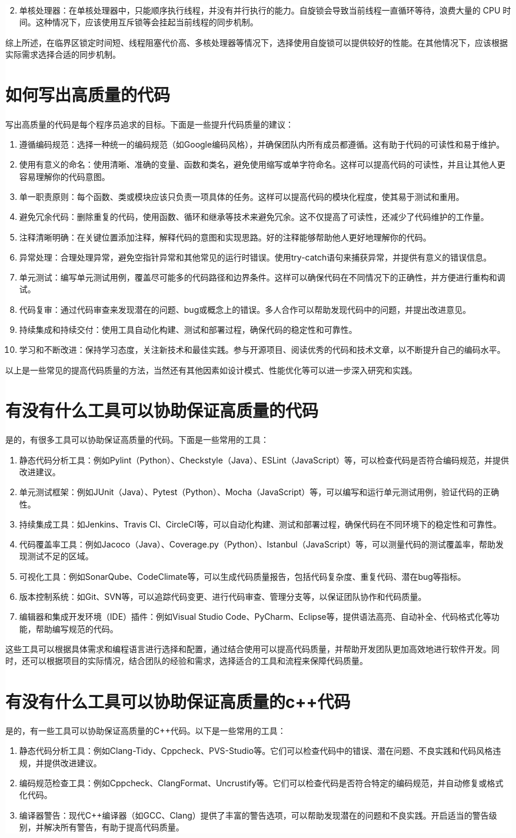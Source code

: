 2. 单核处理器：在单核处理器中，只能顺序执行线程，并没有并行执行的能力。自旋锁会导致当前线程一直循环等待，浪费大量的 CPU 时间。这种情况下，应该使用互斥锁等会挂起当前线程的同步机制。

综上所述，在临界区锁定时间短、线程阻塞代价高、多核处理器等情况下，选择使用自旋锁可以提供较好的性能。在其他情况下，应该根据实际需求选择合适的同步机制。

# 如何写出高质量的代码
写出高质量的代码是每个程序员追求的目标。下面是一些提升代码质量的建议：

1. 遵循编码规范：选择一种统一的编码规范（如Google编码风格），并确保团队内所有成员都遵循。这有助于代码的可读性和易于维护。

2. 使用有意义的命名：使用清晰、准确的变量、函数和类名，避免使用缩写或单字符命名。这样可以提高代码的可读性，并且让其他人更容易理解你的代码意图。

3. 单一职责原则：每个函数、类或模块应该只负责一项具体的任务。这样可以提高代码的模块化程度，使其易于测试和重用。

4. 避免冗余代码：删除重复的代码，使用函数、循环和继承等技术来避免冗余。这不仅提高了可读性，还减少了代码维护的工作量。

5. 注释清晰明确：在关键位置添加注释，解释代码的意图和实现思路。好的注释能够帮助他人更好地理解你的代码。

6. 异常处理：合理处理异常，避免空指针异常和其他常见的运行时错误。使用try-catch语句来捕获异常，并提供有意义的错误信息。

7. 单元测试：编写单元测试用例，覆盖尽可能多的代码路径和边界条件。这样可以确保代码在不同情况下的正确性，并方便进行重构和调试。

8. 代码复审：通过代码审查来发现潜在的问题、bug或概念上的错误。多人合作可以帮助发现代码中的问题，并提出改进意见。

9. 持续集成和持续交付：使用工具自动化构建、测试和部署过程，确保代码的稳定性和可靠性。

10. 学习和不断改进：保持学习态度，关注新技术和最佳实践。参与开源项目、阅读优秀的代码和技术文章，以不断提升自己的编码水平。

以上是一些常见的提高代码质量的方法，当然还有其他因素如设计模式、性能优化等可以进一步深入研究和实践。

# 有没有什么工具可以协助保证高质量的代码
是的，有很多工具可以协助保证高质量的代码。下面是一些常用的工具：

1. 静态代码分析工具：例如Pylint（Python）、Checkstyle（Java）、ESLint（JavaScript）等，可以检查代码是否符合编码规范，并提供改进建议。

2. 单元测试框架：例如JUnit（Java）、Pytest（Python）、Mocha（JavaScript）等，可以编写和运行单元测试用例，验证代码的正确性。

3. 持续集成工具：如Jenkins、Travis CI、CircleCI等，可以自动化构建、测试和部署过程，确保代码在不同环境下的稳定性和可靠性。

4. 代码覆盖率工具：例如Jacoco（Java）、Coverage.py（Python）、Istanbul（JavaScript）等，可以测量代码的测试覆盖率，帮助发现测试不足的区域。

5. 可视化工具：例如SonarQube、CodeClimate等，可以生成代码质量报告，包括代码复杂度、重复代码、潜在bug等指标。

6. 版本控制系统：如Git、SVN等，可以追踪代码变更、进行代码审查、管理分支等，以保证团队协作和代码质量。

7. 编辑器和集成开发环境（IDE）插件：例如Visual Studio Code、PyCharm、Eclipse等，提供语法高亮、自动补全、代码格式化等功能，帮助编写规范的代码。

这些工具可以根据具体需求和编程语言进行选择和配置，通过结合使用可以提高代码质量，并帮助开发团队更加高效地进行软件开发。同时，还可以根据项目的实际情况，结合团队的经验和需求，选择适合的工具和流程来保障代码质量。

# 有没有什么工具可以协助保证高质量的c++代码
是的，有一些工具可以协助保证高质量的C++代码。以下是一些常用的工具：

1. 静态代码分析工具：例如Clang-Tidy、Cppcheck、PVS-Studio等。它们可以检查代码中的错误、潜在问题、不良实践和代码风格违规，并提供改进建议。

2. 编码规范检查工具：例如Cppcheck、ClangFormat、Uncrustify等。它们可以检查代码是否符合特定的编码规范，并自动修复或格式化代码。

3. 编译器警告：现代C++编译器（如GCC、Clang）提供了丰富的警告选项，可以帮助发现潜在的问题和不良实践。开启适当的警告级别，并解决所有警告，有助于提高代码质量。
